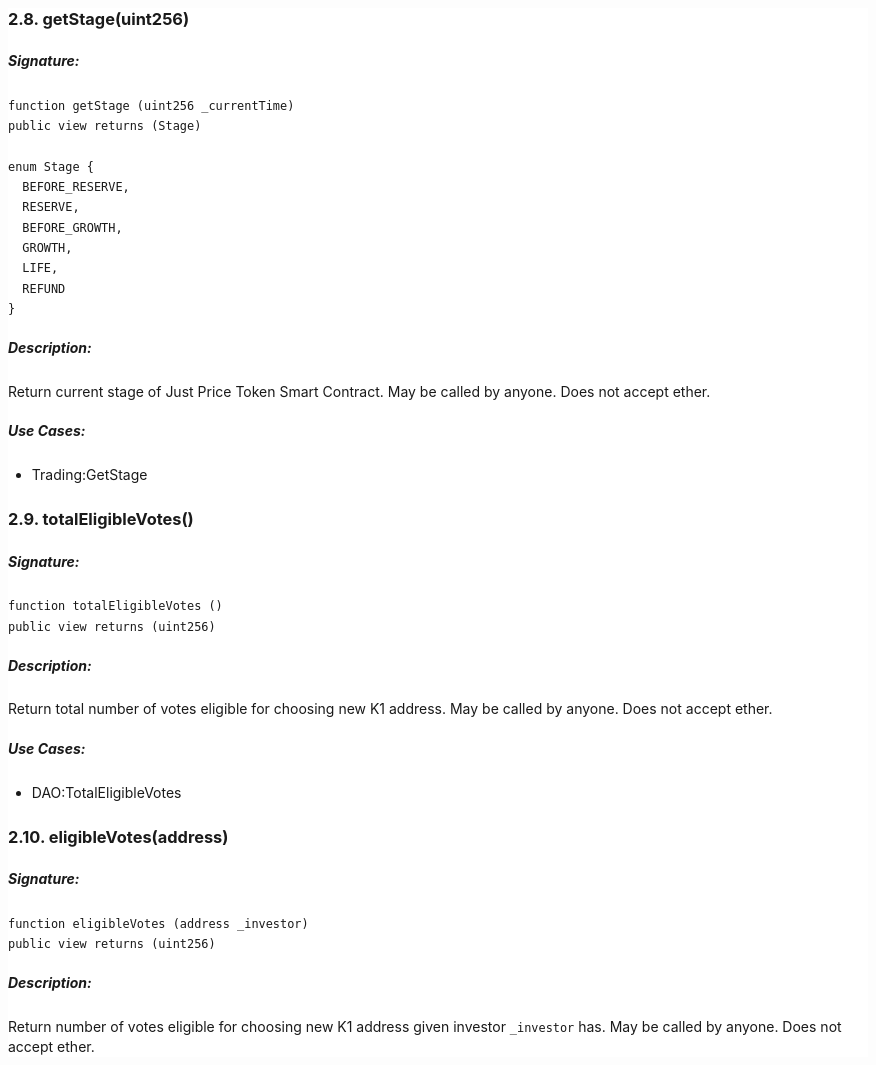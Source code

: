 ### 2.8. getStage(uint256)

##### Signature:

    function getStage (uint256 _currentTime)
    public view returns (Stage)

    enum Stage {
      BEFORE_RESERVE,
      RESERVE,
      BEFORE_GROWTH,
      GROWTH,
      LIFE,
      REFUND
    }

##### Description:

Return current stage of Just Price Token Smart Contract.
May be called by anyone.
Does not accept ether.

##### Use Cases:

* Trading:GetStage

### 2.9. totalEligibleVotes()

##### Signature:

    function totalEligibleVotes ()
    public view returns (uint256)

##### Description:

Return total number of votes eligible for choosing new K1 address.
May be called by anyone.
Does not accept ether.

##### Use Cases:

* DAO:TotalEligibleVotes

### 2.10. eligibleVotes(address)

##### Signature:

    function eligibleVotes (address _investor)
    public view returns (uint256)

##### Description:

Return number of votes eligible for choosing new K1 address given investor `_investor` has.
May be called by anyone.
Does not accept ether.
